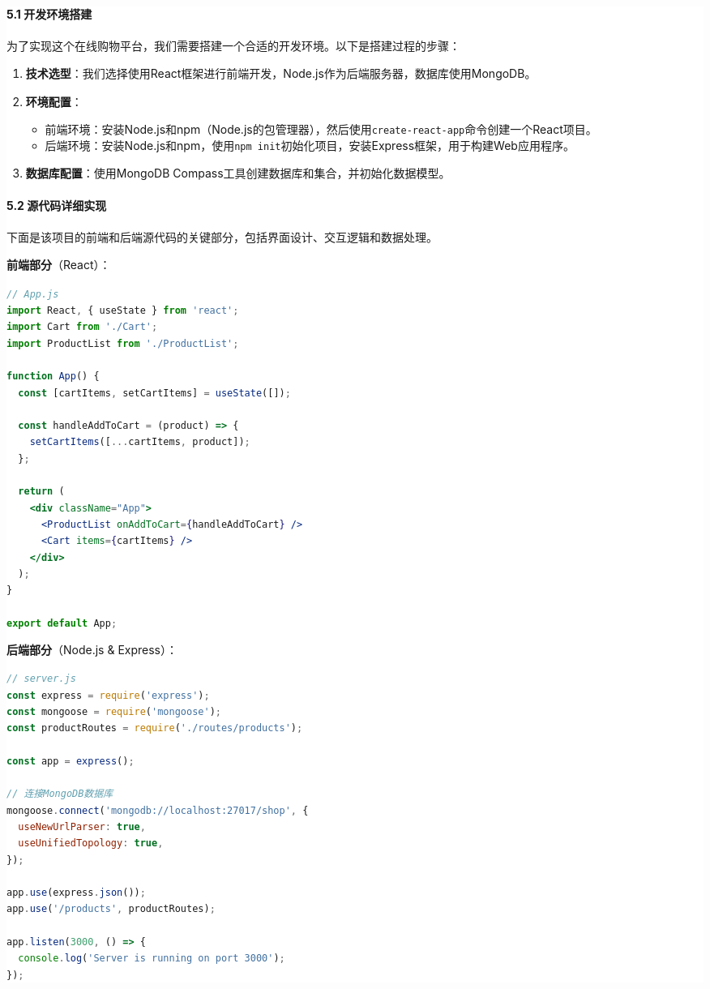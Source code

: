 #### 5.1 开发环境搭建

为了实现这个在线购物平台，我们需要搭建一个合适的开发环境。以下是搭建过程的步骤：

1. **技术选型**：我们选择使用React框架进行前端开发，Node.js作为后端服务器，数据库使用MongoDB。

2. **环境配置**：
   - 前端环境：安装Node.js和npm（Node.js的包管理器），然后使用`create-react-app`命令创建一个React项目。
   - 后端环境：安装Node.js和npm，使用`npm init`初始化项目，安装Express框架，用于构建Web应用程序。

3. **数据库配置**：使用MongoDB Compass工具创建数据库和集合，并初始化数据模型。

#### 5.2 源代码详细实现

下面是该项目的前端和后端源代码的关键部分，包括界面设计、交互逻辑和数据处理。

**前端部分**（React）：

```jsx
// App.js
import React, { useState } from 'react';
import Cart from './Cart';
import ProductList from './ProductList';

function App() {
  const [cartItems, setCartItems] = useState([]);

  const handleAddToCart = (product) => {
    setCartItems([...cartItems, product]);
  };

  return (
    <div className="App">
      <ProductList onAddToCart={handleAddToCart} />
      <Cart items={cartItems} />
    </div>
  );
}

export default App;
```

**后端部分**（Node.js & Express）：

```javascript
// server.js
const express = require('express');
const mongoose = require('mongoose');
const productRoutes = require('./routes/products');

const app = express();

// 连接MongoDB数据库
mongoose.connect('mongodb://localhost:27017/shop', {
  useNewUrlParser: true,
  useUnifiedTopology: true,
});

app.use(express.json());
app.use('/products', productRoutes);

app.listen(3000, () => {
  console.log('Server is running on port 3000');
});
```
